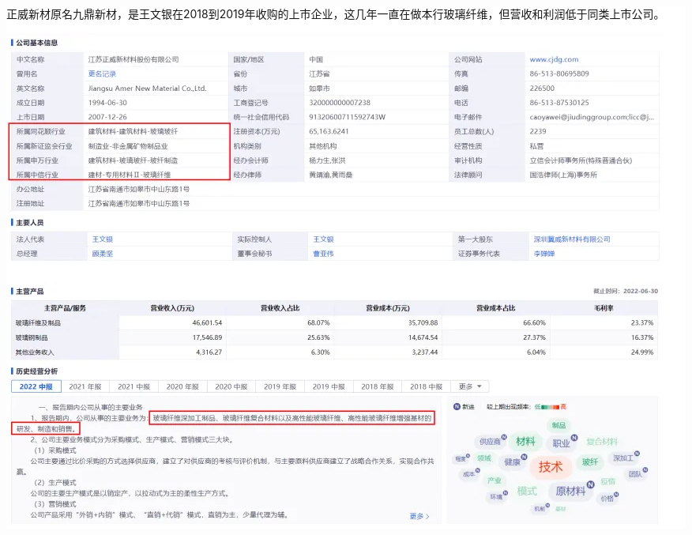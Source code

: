 

正威新材原名九鼎新材，是王文银在2018到2019年收购的上市企业，这几年一直在做本行玻璃纤维，但营收和利润低于同类上市公司。

![](/images/btnews/0501_0600/0518/fe7581c9-5476-458e-84bb-9c3437d80243.webp)


![](/images/btnews/0501_0600/0518/6f9ce9c4-6b76-428e-9220-551d0b10762b.webp)

